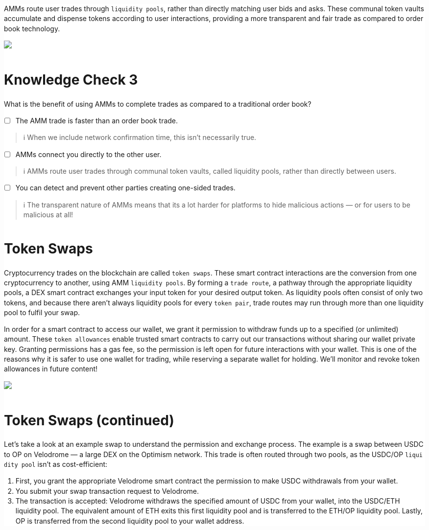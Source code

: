 AMMs route user trades through `liquidity pools`, rather than directly matching user bids and asks. These communal token vaults accumulate and dispense tokens according to user interactions, providing a more transparent and fair trade as compared to order book technology.

![](https://app.banklessacademy.com/lesson/images/decentralized-exchanges/automated-market-makers-018428cb.svg)

# Knowledge Check 3

What is the benefit of using AMMs to complete trades as compared to a traditional order book?

- [ ] The AMM trade is faster than an order book trade.

> ℹ️ When we include network confirmation time, this isn’t necessarily true.

- [ ] AMMs connect you directly to the other user.

> ℹ️ AMMs route user trades through communal token vaults, called liquidity pools, rather than directly between users.

- [ ] You can detect and prevent other parties creating one-sided trades.

> ℹ️ The transparent nature of AMMs means that its a lot harder for platforms to hide malicious actions — or for users to be malicious at all!

# Token Swaps

Cryptocurrency trades on the blockchain are called `token swaps`. These smart contract interactions are the conversion from one cryptocurrency to another, using AMM `liquidity pools`. By forming a `trade route`, a pathway through the appropriate liquidity pools, a DEX smart contract exchanges your input token for your desired output token. As liquidity pools often consist of only two tokens, and because there aren’t always liquidity pools for every `token pair`, trade routes may run through more than one liquidity pool to fulfil your swap.

In order for a smart contract to access our wallet, we grant it permission to withdraw funds up to a specified (or unlimited) amount. These `token allowances` enable trusted smart contracts to carry out our transactions without sharing our wallet private key. Granting permissions has a gas fee, so the permission is left open for future interactions with your wallet. This is one of the reasons why it is safer to use one wallet for trading, while reserving a separate wallet for holding. We’ll monitor and revoke token allowances in future content!

![](https://app.banklessacademy.com/lesson/images/decentralized-exchanges/token-swaps-f1c9f932.svg)

# Token Swaps (continued)

Let’s take a look at an example swap to understand the permission and exchange process. The example is a swap between USDC to OP on Velodrome — a large DEX on the Optimism network. This trade is often routed through two pools, as the USDC/OP `liquidity pool` isn’t as cost-efficient:

1. First, you grant the appropriate Velodrome smart contract the permission to make USDC withdrawals from your wallet.
2. You submit your swap transaction request to Velodrome.
3. The transaction is accepted: Velodrome withdraws the specified amount of USDC from your wallet, into the USDC/ETH liquidity pool. The equivalent amount of ETH exits this first liquidity pool and is transferred to the ETH/OP liquidity pool. Lastly, OP is transferred from the second liquidity pool to your wallet address.
